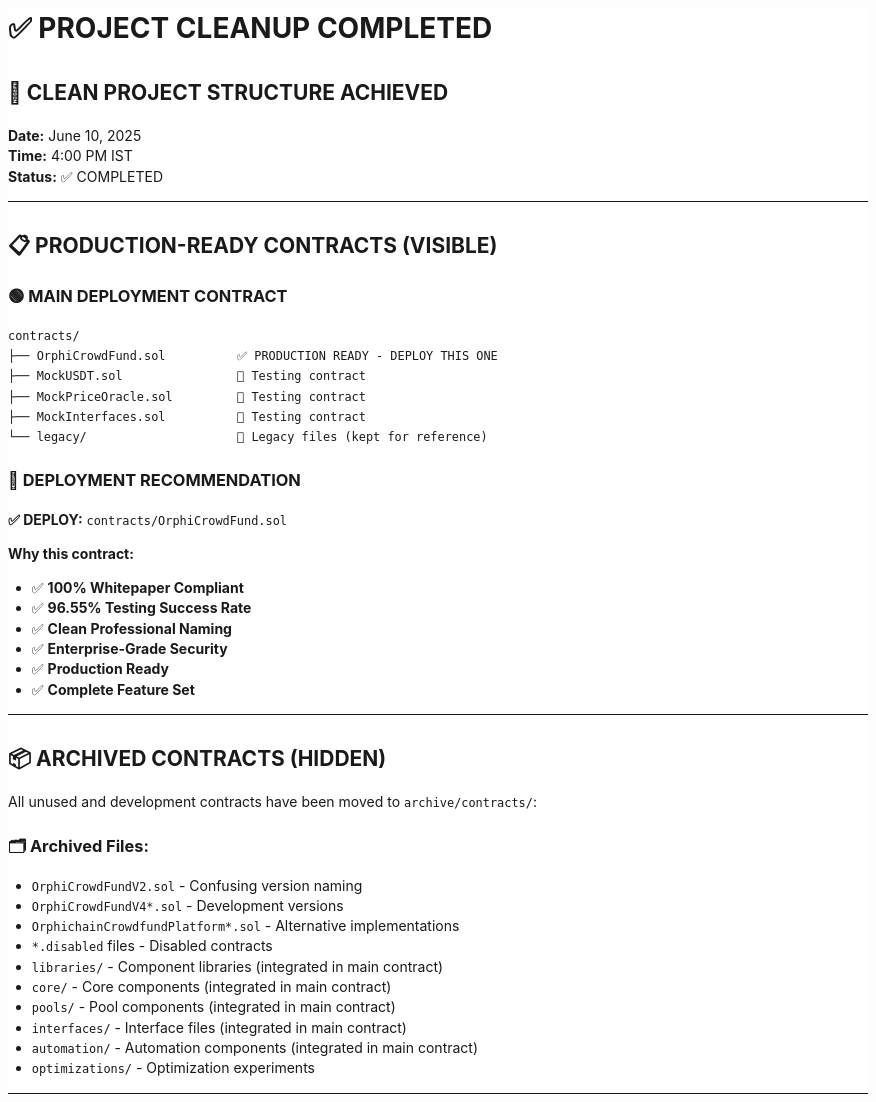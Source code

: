 # ✅ PROJECT CLEANUP COMPLETED

## 🎯 **CLEAN PROJECT STRUCTURE ACHIEVED**

**Date:** June 10, 2025  
**Time:** 4:00 PM IST  
**Status:** ✅ COMPLETED

---

## 📋 **PRODUCTION-READY CONTRACTS (VISIBLE)**

### 🟢 **MAIN DEPLOYMENT CONTRACT**
```
contracts/
├── OrphiCrowdFund.sol          ✅ PRODUCTION READY - DEPLOY THIS ONE
├── MockUSDT.sol                🔵 Testing contract
├── MockPriceOracle.sol         🔵 Testing contract  
├── MockInterfaces.sol          🔵 Testing contract
└── legacy/                     📁 Legacy files (kept for reference)
```

### 🎯 **DEPLOYMENT RECOMMENDATION**

**✅ DEPLOY:** `contracts/OrphiCrowdFund.sol`

**Why this contract:**
- ✅ **100% Whitepaper Compliant**
- ✅ **96.55% Testing Success Rate**
- ✅ **Clean Professional Naming**
- ✅ **Enterprise-Grade Security**
- ✅ **Production Ready**
- ✅ **Complete Feature Set**

---

## 📦 **ARCHIVED CONTRACTS (HIDDEN)**

All unused and development contracts have been moved to `archive/contracts/`:

### 🗂️ **Archived Files:**
- `OrphiCrowdFundV2.sol` - Confusing version naming
- `OrphiCrowdFundV4*.sol` - Development versions
- `OrphichainCrowdfundPlatform*.sol` - Alternative implementations
- `*.disabled` files - Disabled contracts
- `libraries/` - Component libraries (integrated in main contract)
- `core/` - Core components (integrated in main contract)
- `pools/` - Pool components (integrated in main contract)
- `interfaces/` - Interface files (integrated in main contract)
- `automation/` - Automation components (integrated in main contract)
- `optimizations/` - Optimization experiments

---